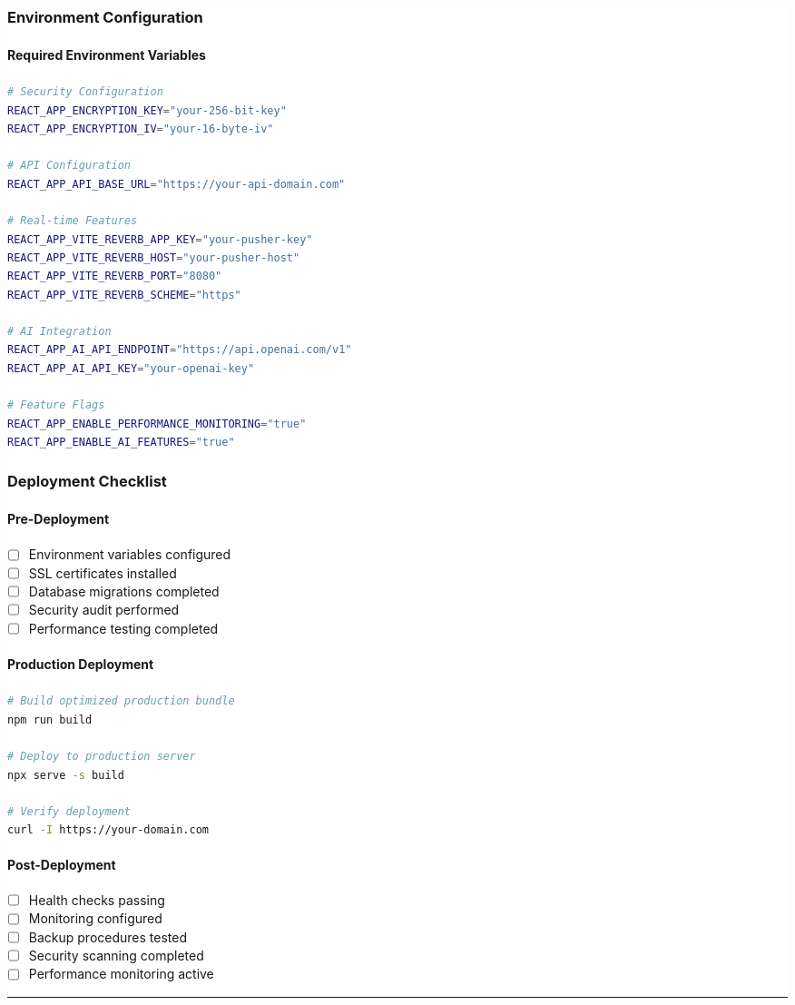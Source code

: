 ### **Environment Configuration**

#### **Required Environment Variables**

```bash
# Security Configuration
REACT_APP_ENCRYPTION_KEY="your-256-bit-key"
REACT_APP_ENCRYPTION_IV="your-16-byte-iv"

# API Configuration
REACT_APP_API_BASE_URL="https://your-api-domain.com"

# Real-time Features
REACT_APP_VITE_REVERB_APP_KEY="your-pusher-key"
REACT_APP_VITE_REVERB_HOST="your-pusher-host"
REACT_APP_VITE_REVERB_PORT="8080"
REACT_APP_VITE_REVERB_SCHEME="https"

# AI Integration
REACT_APP_AI_API_ENDPOINT="https://api.openai.com/v1"
REACT_APP_AI_API_KEY="your-openai-key"

# Feature Flags
REACT_APP_ENABLE_PERFORMANCE_MONITORING="true"
REACT_APP_ENABLE_AI_FEATURES="true"
```

### **Deployment Checklist**

#### **Pre-Deployment**

- [ ] Environment variables configured
- [ ] SSL certificates installed
- [ ] Database migrations completed
- [ ] Security audit performed
- [ ] Performance testing completed

#### **Production Deployment**

```bash
# Build optimized production bundle
npm run build

# Deploy to production server
npx serve -s build

# Verify deployment
curl -I https://your-domain.com
```

#### **Post-Deployment**

- [ ] Health checks passing
- [ ] Monitoring configured
- [ ] Backup procedures tested
- [ ] Security scanning completed
- [ ] Performance monitoring active

---